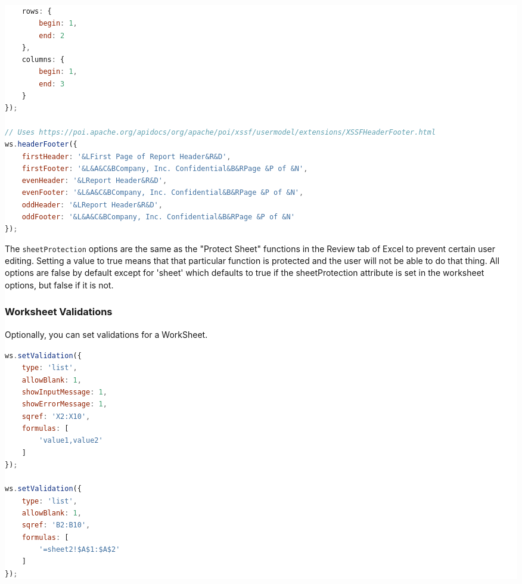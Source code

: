 ```javascript
	rows: {
	    begin: 1,
	    end: 2
	},
	columns: {
	    begin: 1,
	    end: 3
	}
});

// Uses https://poi.apache.org/apidocs/org/apache/poi/xssf/usermodel/extensions/XSSFHeaderFooter.html
ws.headerFooter({
	firstHeader: '&LFirst Page of Report Header&R&D',
	firstFooter: '&L&A&C&BCompany, Inc. Confidential&B&RPage &P of &N',
	evenHeader: '&LReport Header&R&D',
	evenFooter: '&L&A&C&BCompany, Inc. Confidential&B&RPage &P of &N',
	oddHeader: '&LReport Header&R&D',
	oddFooter: '&L&A&C&BCompany, Inc. Confidential&B&RPage &P of &N'
});
```

The `sheetProtection` options are the same as the "Protect Sheet" functions in the Review tab of Excel to prevent certain user editing.  Setting a value to true means that that particular function is protected and the user will not be able to do that thing. All options are false by default except for 'sheet' which defaults to true if the sheetProtection attribute is set in the worksheet options, but false if it is not.


### Worksheet Validations

Optionally, you can set validations for a WorkSheet.

```javascript
ws.setValidation({
    type: 'list',
    allowBlank: 1,
    showInputMessage: 1,
    showErrorMessage: 1,
    sqref: 'X2:X10',
    formulas: [
        'value1,value2'
    ]
});

ws.setValidation({
    type: 'list',
    allowBlank: 1,
    sqref: 'B2:B10',
    formulas: [
        '=sheet2!$A$1:$A$2'
    ]
});
```

